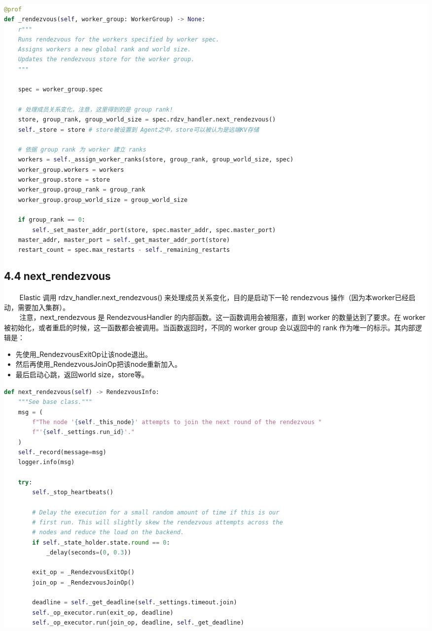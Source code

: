 ```python
@prof
def _rendezvous(self, worker_group: WorkerGroup) -> None:
    r"""
    Runs rendezvous for the workers specified by worker spec.
    Assigns workers a new global rank and world size.
    Updates the rendezvous store for the worker group.
    """

    spec = worker_group.spec

    # 处理成员关系变化，注意，这里得到的是 group rank!
    store, group_rank, group_world_size = spec.rdzv_handler.next_rendezvous()
    self._store = store # store被设置到 Agent之中，store可以被认为是远端KV存储

    # 依据 group rank 为 worker 建立 ranks
    workers = self._assign_worker_ranks(store, group_rank, group_world_size, spec)
    worker_group.workers = workers
    worker_group.store = store
    worker_group.group_rank = group_rank
    worker_group.group_world_size = group_world_size

    if group_rank == 0:
        self._set_master_addr_port(store, spec.master_addr, spec.master_port)
    master_addr, master_port = self._get_master_addr_port(store)
    restart_count = spec.max_restarts - self._remaining_restarts
```

## 4.4 next_rendezvous
&nbsp;&nbsp;&nbsp;&nbsp;&nbsp;&nbsp;&nbsp;&nbsp;Elastic 调用 rdzv_handler.next_rendezvous() 来处理成员关系变化，目的是启动下一轮 rendezvous 操作（因为本worker已经启动，需要加入集群）。<br>
&nbsp;&nbsp;&nbsp;&nbsp;&nbsp;&nbsp;&nbsp;&nbsp;注意，next_rendezvous 是 RendezvousHandler 的内部函数。这一函数调用会被阻塞，直到 worker 的数量达到了要求。在 worker 被初始化，或者重启的时候，这一函数都会被调用。当函数返回时，不同的 worker group 会以返回中的 rank 作为唯一的标示。其内部逻辑是：<br>
- 先使用_RendezvousExitOp让该node退出。<br>
- 然后再使用_RendezvousJoinOp把该node重新加入。<br>
- 最后启动心跳，返回world size，store等。<br>

```python
def next_rendezvous(self) -> RendezvousInfo:
    """See base class."""
    msg = (
        f"The node '{self._this_node}' attempts to join the next round of the rendezvous "
        f"'{self._settings.run_id}'."
    )
    self._record(message=msg)
    logger.info(msg)

    try:
        self._stop_heartbeats()

        # Delay the execution for a small random amount of time if this is our
        # first run. This will slightly skew the rendezvous attempts across the
        # nodes and reduce the load on the backend.
        if self._state_holder.state.round == 0:
            _delay(seconds=(0, 0.3))

        exit_op = _RendezvousExitOp()
        join_op = _RendezvousJoinOp()

        deadline = self._get_deadline(self._settings.timeout.join)
        self._op_executor.run(exit_op, deadline)
        self._op_executor.run(join_op, deadline, self._get_deadline)

```